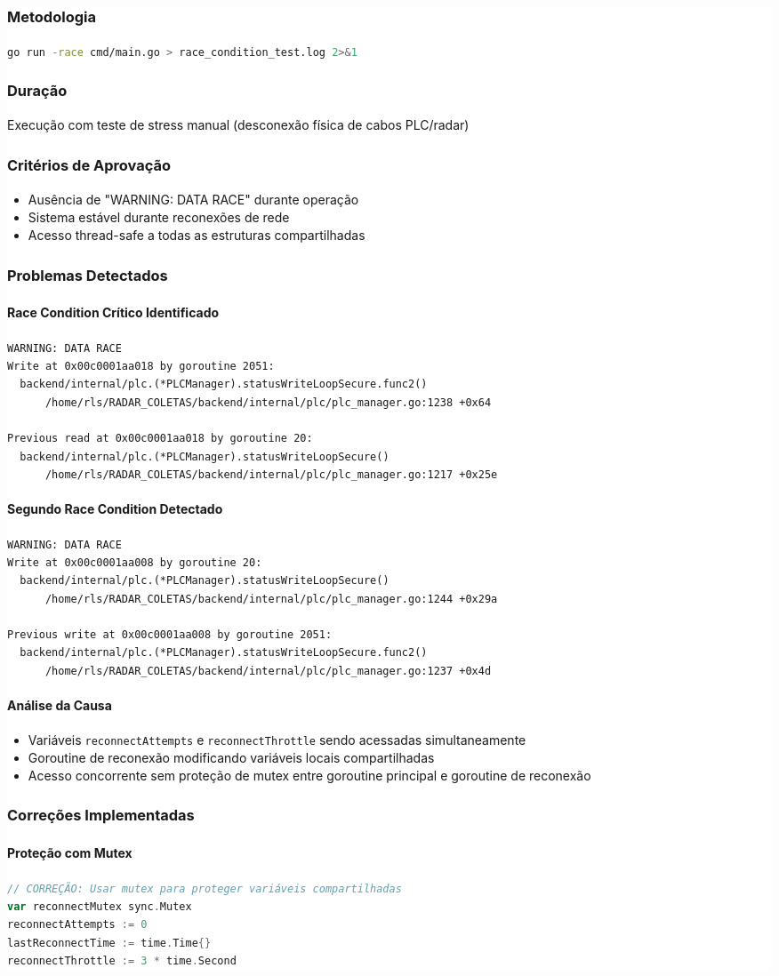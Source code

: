 ### Metodologia
```bash
go run -race cmd/main.go > race_condition_test.log 2>&1
```

### Duração
Execução com teste de stress manual (desconexão física de cabos PLC/radar)

### Critérios de Aprovação
- Ausência de "WARNING: DATA RACE" durante operação
- Sistema estável durante reconexões de rede
- Acesso thread-safe a todas as estruturas compartilhadas

### Problemas Detectados

#### Race Condition Crítico Identificado
```
WARNING: DATA RACE
Write at 0x00c0001aa018 by goroutine 2051:
  backend/internal/plc.(*PLCManager).statusWriteLoopSecure.func2()
      /home/rls/RADAR_COLETAS/backend/internal/plc/plc_manager.go:1238 +0x64

Previous read at 0x00c0001aa018 by goroutine 20:
  backend/internal/plc.(*PLCManager).statusWriteLoopSecure()
      /home/rls/RADAR_COLETAS/backend/internal/plc/plc_manager.go:1217 +0x25e
```

#### Segundo Race Condition Detectado
```
WARNING: DATA RACE
Write at 0x00c0001aa008 by goroutine 20:
  backend/internal/plc.(*PLCManager).statusWriteLoopSecure()
      /home/rls/RADAR_COLETAS/backend/internal/plc/plc_manager.go:1244 +0x29a

Previous write at 0x00c0001aa008 by goroutine 2051:
  backend/internal/plc.(*PLCManager).statusWriteLoopSecure.func2()
      /home/rls/RADAR_COLETAS/backend/internal/plc/plc_manager.go:1237 +0x4d
```

#### Análise da Causa
- Variáveis `reconnectAttempts` e `reconnectThrottle` sendo acessadas simultaneamente
- Goroutine de reconexão modificando variáveis locais compartilhadas  
- Acesso concorrente sem proteção de mutex entre goroutine principal e goroutine de reconexão

### Correções Implementadas

#### Proteção com Mutex
```go
// CORREÇÃO: Usar mutex para proteger variáveis compartilhadas
var reconnectMutex sync.Mutex
reconnectAttempts := 0
lastReconnectTime := time.Time{}
reconnectThrottle := 3 * time.Second
```
